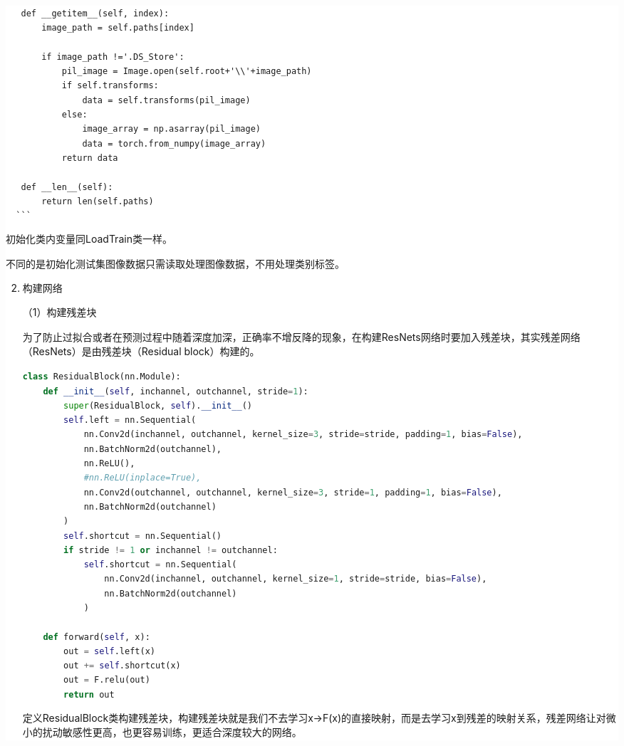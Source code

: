        def __getitem__(self, index):
           image_path = self.paths[index]
           
           if image_path !='.DS_Store':
               pil_image = Image.open(self.root+'\\'+image_path)   
               if self.transforms:
                   data = self.transforms(pil_image)
               else:
                   image_array = np.asarray(pil_image)
                   data = torch.from_numpy(image_array)
               return data 
           
       def __len__(self):
           return len(self.paths)
      ```

   

   初始化类内变量同LoadTrain类一样。

   不同的是初始化测试集图像数据只需读取处理图像数据，不用处理类别标签。

2. 构建网络 

   （1）构建残差块

   为了防止过拟合或者在预测过程中随着深度加深，正确率不增反降的现象，在构建ResNets网络时要加入残差块，其实残差网络（ResNets）是由残差块（Residual block）构建的。

   ```python
   class ResidualBlock(nn.Module):
       def __init__(self, inchannel, outchannel, stride=1):
           super(ResidualBlock, self).__init__()
           self.left = nn.Sequential(
               nn.Conv2d(inchannel, outchannel, kernel_size=3, stride=stride, padding=1, bias=False),
               nn.BatchNorm2d(outchannel),
               nn.ReLU(),
               #nn.ReLU(inplace=True),
               nn.Conv2d(outchannel, outchannel, kernel_size=3, stride=1, padding=1, bias=False),
               nn.BatchNorm2d(outchannel)
           )
           self.shortcut = nn.Sequential()
           if stride != 1 or inchannel != outchannel:
               self.shortcut = nn.Sequential(
                   nn.Conv2d(inchannel, outchannel, kernel_size=1, stride=stride, bias=False),
                   nn.BatchNorm2d(outchannel)
               )
   
       def forward(self, x):
           out = self.left(x)
           out += self.shortcut(x)
           out = F.relu(out)
           return out
   ```

   定义ResidualBlock类构建残差块，构建残差块就是我们不去学习x->F(x)的直接映射，而是去学习x到残差的映射关系，残差网络让对微小的扰动敏感性更高，也更容易训练，更适合深度较大的网络。
